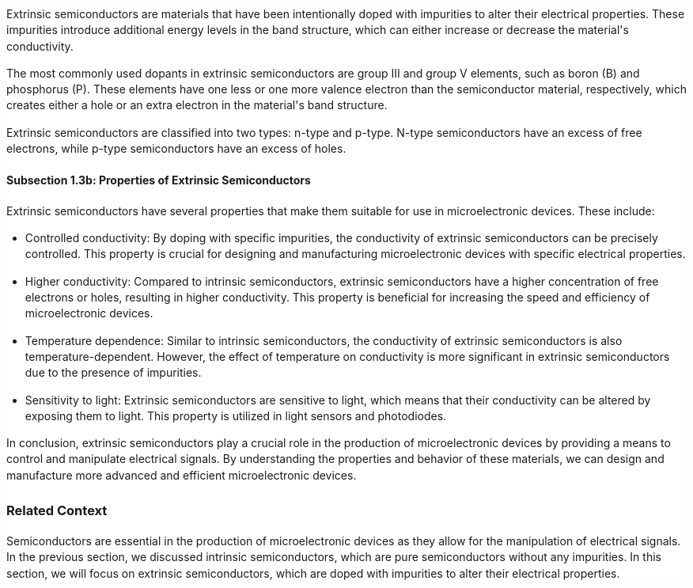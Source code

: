 

Extrinsic semiconductors are materials that have been intentionally doped with impurities to alter their electrical properties. These impurities introduce additional energy levels in the band structure, which can either increase or decrease the material's conductivity.



The most commonly used dopants in extrinsic semiconductors are group III and group V elements, such as boron (B) and phosphorus (P). These elements have one less or one more valence electron than the semiconductor material, respectively, which creates either a hole or an extra electron in the material's band structure.



Extrinsic semiconductors are classified into two types: n-type and p-type. N-type semiconductors have an excess of free electrons, while p-type semiconductors have an excess of holes.



#### Subsection 1.3b: Properties of Extrinsic Semiconductors



Extrinsic semiconductors have several properties that make them suitable for use in microelectronic devices. These include:



- Controlled conductivity: By doping with specific impurities, the conductivity of extrinsic semiconductors can be precisely controlled. This property is crucial for designing and manufacturing microelectronic devices with specific electrical properties.



- Higher conductivity: Compared to intrinsic semiconductors, extrinsic semiconductors have a higher concentration of free electrons or holes, resulting in higher conductivity. This property is beneficial for increasing the speed and efficiency of microelectronic devices.



- Temperature dependence: Similar to intrinsic semiconductors, the conductivity of extrinsic semiconductors is also temperature-dependent. However, the effect of temperature on conductivity is more significant in extrinsic semiconductors due to the presence of impurities.



- Sensitivity to light: Extrinsic semiconductors are sensitive to light, which means that their conductivity can be altered by exposing them to light. This property is utilized in light sensors and photodiodes.



In conclusion, extrinsic semiconductors play a crucial role in the production of microelectronic devices by providing a means to control and manipulate electrical signals. By understanding the properties and behavior of these materials, we can design and manufacture more advanced and efficient microelectronic devices.





### Related Context

Semiconductors are essential in the production of microelectronic devices as they allow for the manipulation of electrical signals. In the previous section, we discussed intrinsic semiconductors, which are pure semiconductors without any impurities. In this section, we will focus on extrinsic semiconductors, which are doped with impurities to alter their electrical properties.
